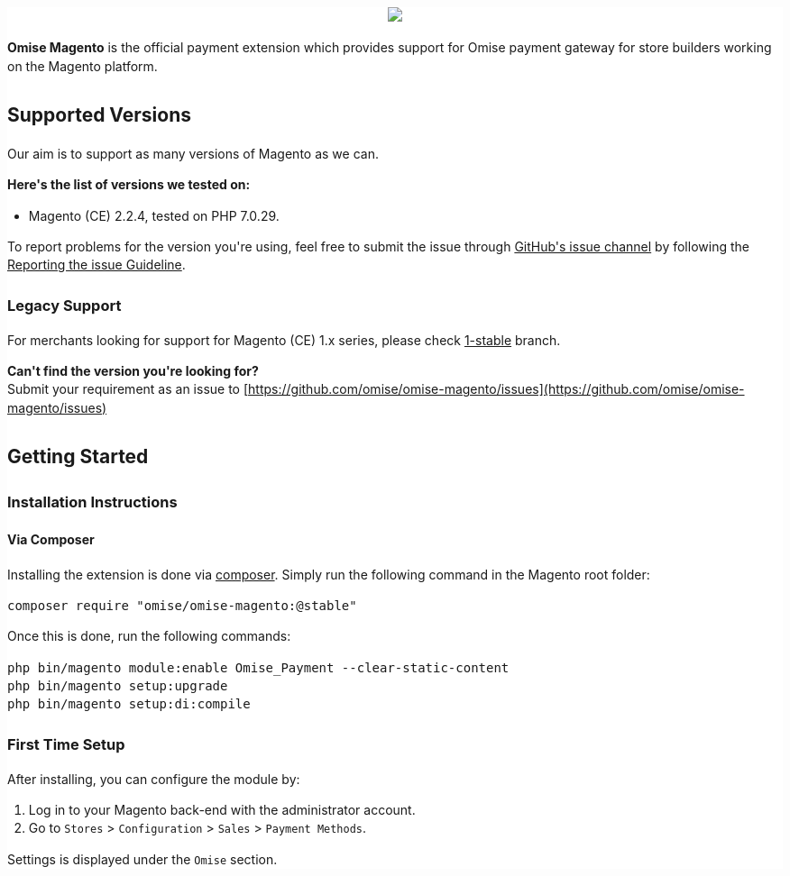 <p align="center"><a href='https://www.omise.co'><img src='https://cloud.githubusercontent.com/assets/2154669/26388730/437207e4-4080-11e7-9955-2cd36bb3120f.png' height='160'></a></p>

**Omise Magento** is the official payment extension which provides support for Omise payment gateway for store builders working on the Magento platform.

## Supported Versions

Our aim is to support as many versions of Magento as we can.  

**Here's the list of versions we tested on:**
- Magento (CE) 2.2.4, tested on PHP 7.0.29.

To report problems for the version you're using, feel free to submit the issue through [GitHub's issue channel](https://github.com/omise/omise-magento/issues) by following the [Reporting the issue Guideline](https://guides.github.com/activities/contributing-to-open-source/#contributing).

### Legacy Support

For merchants looking for support for Magento (CE) 1.x series, please check [1-stable](https://github.com/omise/omise-magento/tree/1-stable) branch.

**Can't find the version you're looking for?**  
Submit your requirement as an issue to [https://github.com/omise/omise-magento/issues](https://github.com/omise/omise-magento/issues)

## Getting Started

### Installation Instructions

#### Via Composer

Installing the extension is done via [composer](https://getcomposer.org/). Simply run the following command in the Magento root folder:

<pre>
composer require "omise/omise-magento:@stable"
</pre>

Once this is done, run the following commands:

<pre>
php bin/magento module:enable Omise_Payment --clear-static-content
php bin/magento setup:upgrade
php bin/magento setup:di:compile
</pre>

### First Time Setup

After installing, you can configure the module by:

1. Log in to your Magento back-end with the administrator account.
2. Go to `Stores` > `Configuration` > `Sales` > `Payment Methods`.

Settings is displayed under the `Omise` section.
